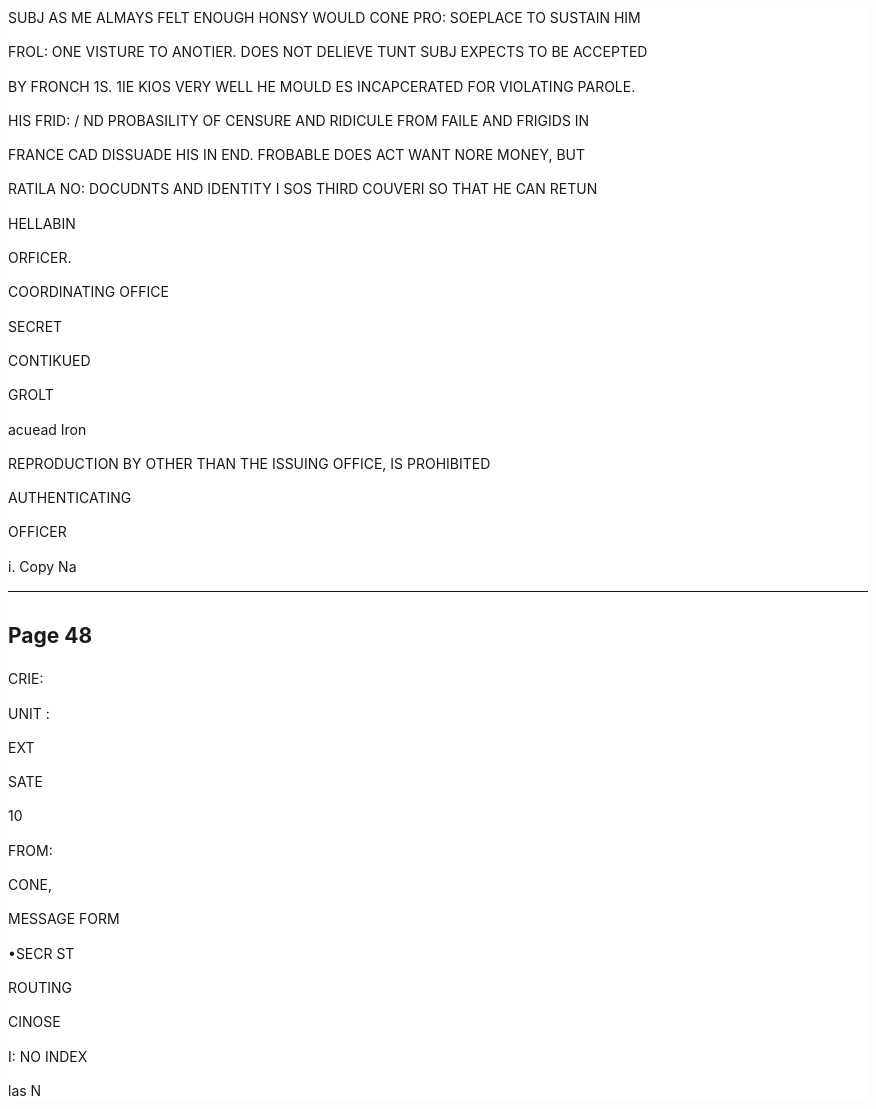 SUBJ AS ME ALMAYS FELT ENOUGH HONSY WOULD CONE PRO: SOEPLACE TO SUSTAIN HIM

FROL: ONE VISTURE TO ANOTIER. DOES NOT DELIEVE TUNT SUBJ EXPECTS TO BE ACCEPTED

BY FRONCH 1S. 1IE KIOS VERY WELL HE MOULD ES INCAPCERATED FOR VIOLATING PAROLE.

HIS FRID: / ND PROBASILITY OF CENSURE AND RIDICULE FROM FAILE AND FRIGIDS IN

FRANCE CAD DISSUADE HIS IN END. FROBABLE DOES ACT WANT NORE MONEY, BUT

RATILA NO: DOCUDNTS AND IDENTITY I SOS THIRD COUVERI SO THAT HE CAN RETUN

HELLABIN

ORFICER.

COORDINATING OFFICE

SECRET

CONTIKUED

GROLT

acuead Iron

REPRODUCTION BY OTHER THAN THE ISSUING OFFICE, IS PROHIBITED

AUTHENTICATING

OFFICER

i. Copy Na

---

## Page 48

CRIE:

UNIT :

EXT

SATE

10

FROM:

CONE,

MESSAGE FORM

•SECR ST

ROUTING

CINOSE

I: NO INDEX

las N
